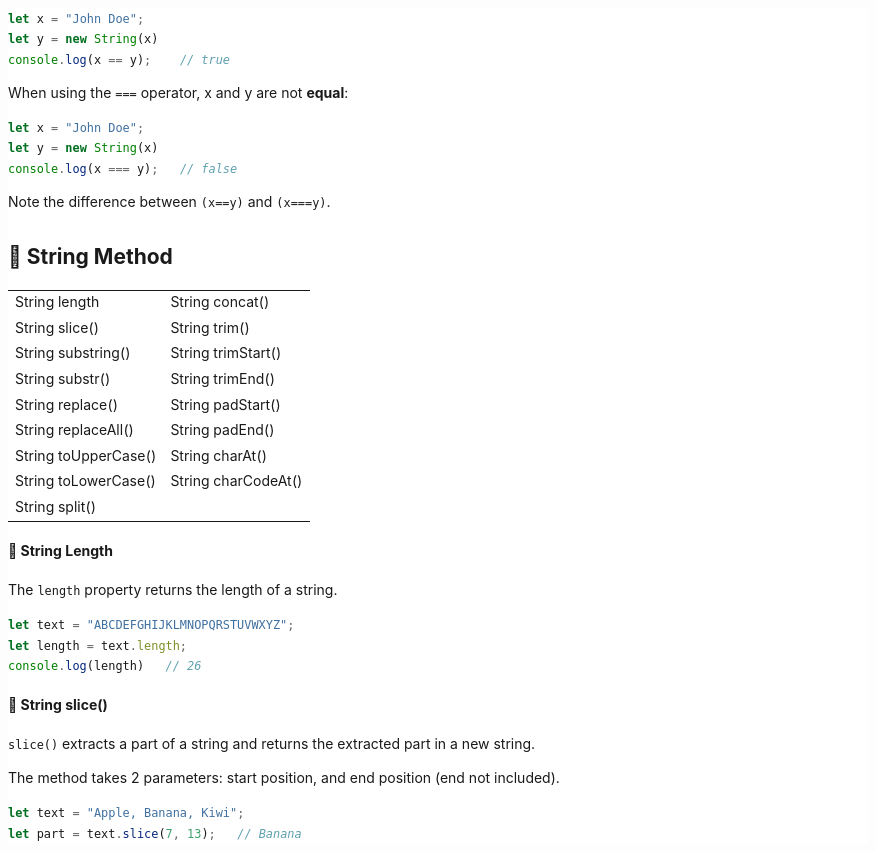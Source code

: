 ```js
let x = "John Doe";
let y = new String(x)
console.log(x == y);    // true
```

When using the `===` operator, x and y are not **equal**:

```js
let x = "John Doe";
let y = new String(x)
console.log(x === y);   // false
```

Note the difference between `(x==y)` and `(x===y)`.

## 📌 String Method

|                      |                     |
| :------------------- | :------------------ |
| String length        | String concat()     |
| String slice()       | String trim()       |
| String substring()   | String trimStart()  |
| String substr()      | String trimEnd()    |
| String replace()     | String padStart()   |
| String replaceAll()  | String padEnd()     |
| String toUpperCase() | String charAt()     |
| String toLowerCase() | String charCodeAt() |
| String split()       |                     |

#### 🔺 String Length

The `length` property returns the length of a string.

```js
let text = "ABCDEFGHIJKLMNOPQRSTUVWXYZ";
let length = text.length;
console.log(length)   // 26
```

#### 🔺 String slice()

`slice()` extracts a part of a string and returns the extracted part in a new string.

The method takes 2 parameters: start position, and end position (end not included).

```js
let text = "Apple, Banana, Kiwi";
let part = text.slice(7, 13);   // Banana
```

